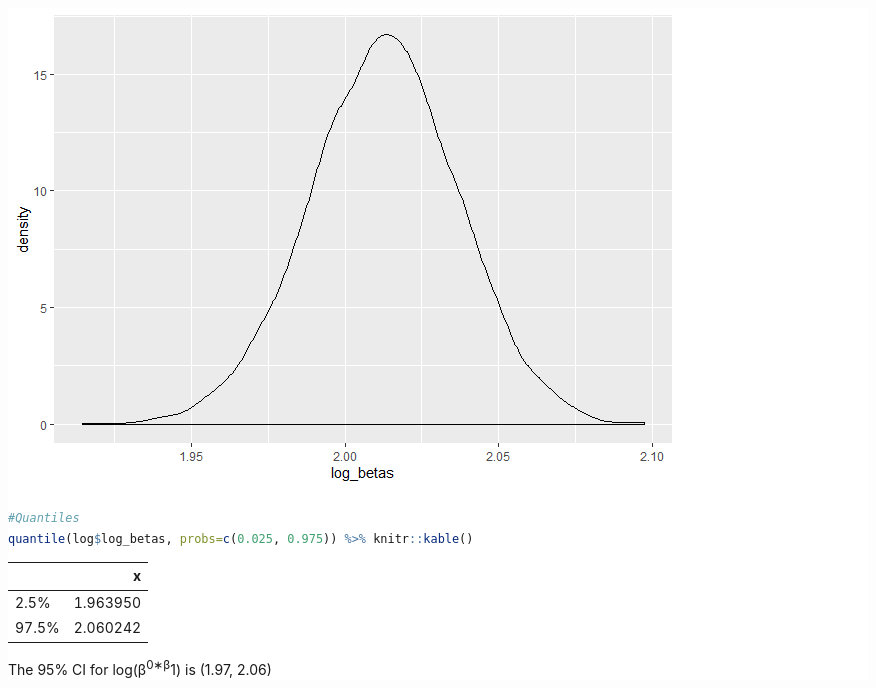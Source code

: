 ![](p8105_hw6_dd2948_files/figure-markdown_github/unnamed-chunk-12-1.png)

``` r
#Quantiles
quantile(log$log_betas, probs=c(0.025, 0.975)) %>% knitr::kable()
```

|       |         x|
|-------|---------:|
| 2.5%  |  1.963950|
| 97.5% |  2.060242|

The 95% CI for log(β<sup>0∗β</sup>1) is (1.97, 2.06)
